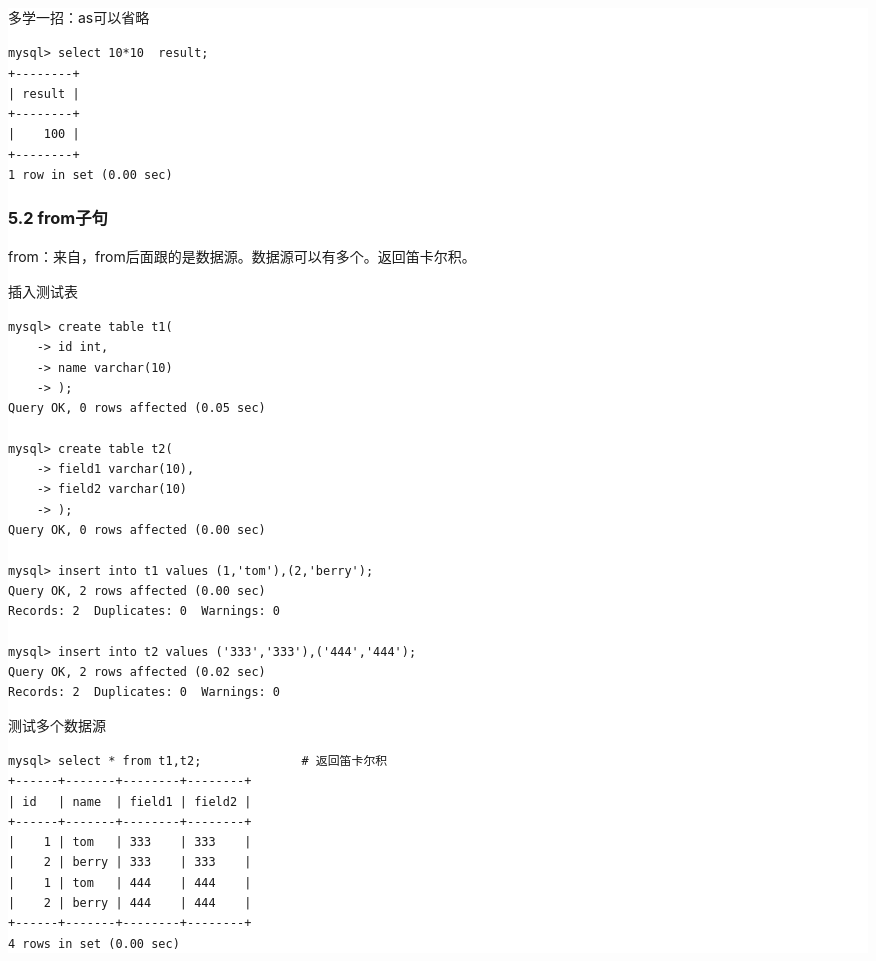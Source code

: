 多学一招：as可以省略

 ```mysql
mysql> select 10*10  result;
+--------+
| result |
+--------+
|    100 |
+--------+
1 row in set (0.00 sec)
 ```

### 5.2 from子句

from：来自，from后面跟的是数据源。数据源可以有多个。返回笛卡尔积。

插入测试表

```mysql
mysql> create table t1(
    -> id int,
    -> name varchar(10)
    -> );
Query OK, 0 rows affected (0.05 sec)

mysql> create table t2(
    -> field1 varchar(10),
    -> field2 varchar(10)
    -> );
Query OK, 0 rows affected (0.00 sec)

mysql> insert into t1 values (1,'tom'),(2,'berry');
Query OK, 2 rows affected (0.00 sec)
Records: 2  Duplicates: 0  Warnings: 0

mysql> insert into t2 values ('333','333'),('444','444');
Query OK, 2 rows affected (0.02 sec)
Records: 2  Duplicates: 0  Warnings: 0
```

测试多个数据源

```mysql
mysql> select * from t1,t2;              # 返回笛卡尔积
+------+-------+--------+--------+
| id   | name  | field1 | field2 |
+------+-------+--------+--------+
|    1 | tom   | 333    | 333    |
|    2 | berry | 333    | 333    |
|    1 | tom   | 444    | 444    |
|    2 | berry | 444    | 444    |
+------+-------+--------+--------+
4 rows in set (0.00 sec)
```
